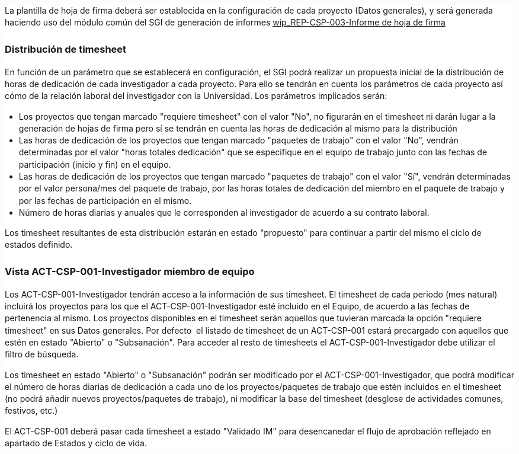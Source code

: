 La plantilla de hoja de firma deberá ser establecida en la configuración de cada proyecto (Datos generales), y será generada haciendo uso del módulo común del SGI de generación de informes [wip\_REP\-CSP\-003\-Informe de hoja de firma](https://confluence.um.es/confluence/pages/createpage.action?spaceKey=HERCULES&title=wip_REP-CSP-003-Informe+de+hoja+de+firma&linkCreation=true&fromPageId=597853751 "/confluence/pages/createpage.action?spaceKey=HERCULES&title=wip_REP-CSP-003-Informe+de+hoja+de+firma&linkCreation=true&fromPageId=597853751")

  


### Distribución de timesheet

En función de un parámetro que se establecerá en configuración, el SGI podrá realizar un propuesta inicial de la distribución de horas de dedicación de cada investigador a cada proyecto. Para ello se tendrán en cuenta los parámetros de cada proyecto así cómo de la relación laboral del investigador con la Universidad. Los parámetros implicados serán:

* Los proyectos que tengan marcado "requiere timesheet" con el valor "No", no figurarán en el timesheet ni darán lugar a la generación de hojas de firma pero sí se tendrán en cuenta las horas de dedicación al mismo para la distribución
* Las horas de dedicación de los proyectos que tengan marcado "paquetes de trabajo" con el valor "No", vendrán determinadas por el valor "horas totales dedicación" que se especifique en el equipo de trabajo junto con las fechas de participación (inicio y fin) en el equipo.
* Las horas de dedicación de los proyectos que tengan marcado "paquetes de trabajo" con el valor "Sí", vendrán determinadas por el valor persona/mes del paquete de trabajo, por las horas totales de dedicación del miembro en el paquete de trabajo y por las fechas de participación en el mismo.
* Número de horas diarias y anuales que le corresponden al investigador de acuerdo a su contrato laboral.

  


Los timesheet resultantes de esta distribución estarán en estado "propuesto" para continuar a partir del mismo el ciclo de estados definido.

  


  


### Vista ACT\-CSP\-001\-Investigador miembro de equipo

Los ACT\-CSP\-001\-Investigador tendrán acceso a la información de sus timesheet. El timesheet de cada periodo (mes natural) incluirá los proyectos para los que el ACT\-CSP\-001\-Investigador esté incluido en el Equipo, de acuerdo a las fechas de pertenencia al mismo. Los proyectos disponibles en el timesheet serán aquellos que tuvieran marcada la opción "requiere timesheet" en sus Datos generales. Por defecto  el listado de timesheet de un ACT\-CSP\-001 estará precargado con aquellos que estén en estado "Abierto" o "Subsanación". Para acceder al resto de timesheets el ACT\-CSP\-001\-Investigador debe utilizar el filtro de búsqueda. 

Los timesheet en estado "Abierto" o "Subsanación" podrán ser modificado por el ACT\-CSP\-001\-Investigador, que podrá modificar el número de horas diarias de dedicación a cada uno de los proyectos/paquetes de trabajo que estén incluidos en el timesheet (no podrá añadir nuevos proyectos/paquetes de trabajo), ni modificar la base del timesheet (desglose de actividades comunes, festivos, etc.)

El ACT\-CSP\-001 deberá pasar cada timesheet a estado "Validado IM" para desencanedar el flujo de aprobación reflejado en apartado de Estados y ciclo de vida.
